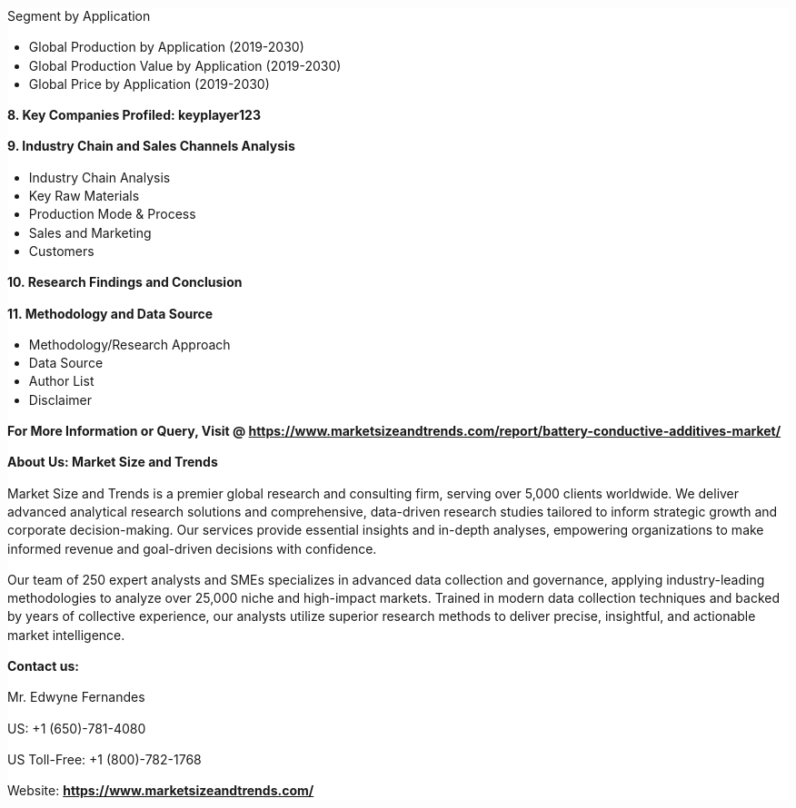 Segment by Application</strong></p><ul><li>Global Production by Application (2019-2030)</li><li>Global Production Value by Application (2019-2030)</li><li>Global Price by Application (2019-2030)</li></ul><p><strong>8. Key Companies Profiled: keyplayer123</strong></p><p><strong>9. Industry Chain and Sales Channels Analysis</strong></p><ul><li>Industry Chain Analysis</li><li>Key Raw Materials</li><li>Production Mode &amp; Process</li><li>Sales and Marketing</li><li>Customers</li></ul><p><strong>10. Research Findings and Conclusion</strong></p><p><strong>11. Methodology and Data Source</strong></p><ul><li>Methodology/Research Approach</li><li>Data Source</li><li>Author List</li><li>Disclaimer</li></ul></p><p><strong>For More Information or Query, Visit @ <a href="https://www.marketsizeandtrends.com/report/battery-conductive-additives-market/">https://www.marketsizeandtrends.com/report/battery-conductive-additives-market/</a></strong></p><p><strong>About Us: Market Size and Trends</strong></p><p>Market Size and Trends is a premier global research and consulting firm, serving over 5,000 clients worldwide. We deliver advanced analytical research solutions and comprehensive, data-driven research studies tailored to inform strategic growth and corporate decision-making. Our services provide essential insights and in-depth analyses, empowering organizations to make informed revenue and goal-driven decisions with confidence.</p><p>Our team of 250 expert analysts and SMEs specializes in advanced data collection and governance, applying industry-leading methodologies to analyze over 25,000 niche and high-impact markets. Trained in modern data collection techniques and backed by years of collective experience, our analysts utilize superior research methods to deliver precise, insightful, and actionable market intelligence.</p><p><strong>Contact us:</strong></p><p>Mr. Edwyne Fernandes</p><p>US: +1 (650)-781-4080</p><p>US Toll-Free: +1 (800)-782-1768</p><p>Website: <strong><a href="https://www.marketsizeandtrends.com/">https://www.marketsizeandtrends.com/</a></strong></p>

